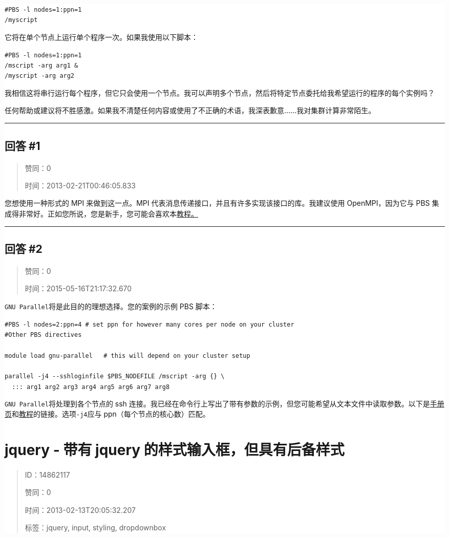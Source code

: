 ```
#PBS -l nodes=1:ppn=1
/myscript 
```

它将在单个节点上运行单个程序一次。如果我使用以下脚本：

```
#PBS -l nodes=1:ppn=1
/mscript -arg arg1 &
/myscript -arg arg2 
```

我相信这将串行运行每个程序，但它只会使用一个节点。我可以声明多个节点，然后将特定节点委托给我希望运行的程序的每个实例吗？

任何帮助或建议将不胜感激。如果我不清楚任何内容或使用了不正确的术语，我深表歉意……我对集群计算非常陌生。

* * *

## 回答 #1

> 赞同：0
> 
> 时间：2013-02-21T00:46:05.833

您想使用一种形式的 MPI 来做到这一点。MPI 代表消息传递接口，并且有许多实现该接口的库。我建议使用 OpenMPI，因为它与 PBS 集成得非常好。正如您所说，您是新手，您可能会喜欢本[教程。](https://computing.llnl.gov/tutorials/mpi/)

* * *

## 回答 #2

> 赞同：0
> 
> 时间：2015-05-16T21:17:32.670

`GNU Parallel`将是此目的的理想选择。您的案例的示例 PBS 脚本：

```
#PBS -l nodes=2:ppn=4 # set ppn for however many cores per node on your cluster
#Other PBS directives

module load gnu-parallel   # this will depend on your cluster setup

parallel -j4 --sshloginfile $PBS_NODEFILE /mscript -arg {} \
  ::: arg1 arg2 arg3 arg4 arg5 arg6 arg7 arg8 
```

`GNU Parallel`将处理到各个节点的 ssh 连接。我已经在命令行上写出了带有参数的示例，但您可能希望从文本文件中读取参数。以下是[手册页](http://www.gnu.org/software/parallel/man.html)和[教程](http://www.gnu.org/software/parallel/parallel_tutorial.html)的链接。选项`-j4`应与 ppn（每个节点的核心数）匹配。

# jquery - 带有 jquery 的样式输入框，但具有后备样式

> ID：14862117
> 
> 赞同：0
> 
> 时间：2013-02-13T20:05:32.207
> 
> 标签：jquery, input, styling, dropdownbox
